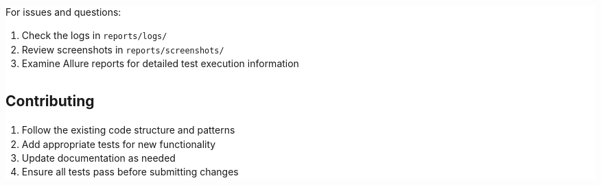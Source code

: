 For issues and questions:

1. Check the logs in `reports/logs/`
2. Review screenshots in `reports/screenshots/`
3. Examine Allure reports for detailed test execution information

## Contributing

1. Follow the existing code structure and patterns
2. Add appropriate tests for new functionality
3. Update documentation as needed
4. Ensure all tests pass before submitting changes

